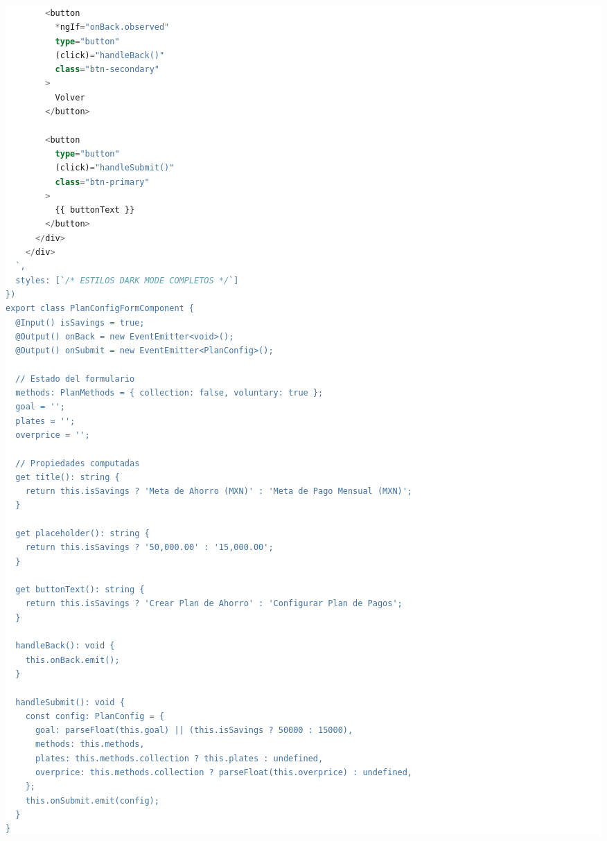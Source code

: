 ```typescript
        <button 
          *ngIf="onBack.observed"
          type="button" 
          (click)="handleBack()"
          class="btn-secondary"
        >
          Volver
        </button>
        
        <button 
          type="button" 
          (click)="handleSubmit()"
          class="btn-primary"
        >
          {{ buttonText }}
        </button>
      </div>
    </div>
  `,
  styles: [`/* ESTILOS DARK MODE COMPLETOS */`]
})
export class PlanConfigFormComponent {
  @Input() isSavings = true;
  @Output() onBack = new EventEmitter<void>();
  @Output() onSubmit = new EventEmitter<PlanConfig>();

  // Estado del formulario
  methods: PlanMethods = { collection: false, voluntary: true };
  goal = '';
  plates = '';
  overprice = '';

  // Propiedades computadas
  get title(): string {
    return this.isSavings ? 'Meta de Ahorro (MXN)' : 'Meta de Pago Mensual (MXN)';
  }

  get placeholder(): string {
    return this.isSavings ? '50,000.00' : '15,000.00';
  }

  get buttonText(): string {
    return this.isSavings ? 'Crear Plan de Ahorro' : 'Configurar Plan de Pagos';
  }

  handleBack(): void {
    this.onBack.emit();
  }

  handleSubmit(): void {
    const config: PlanConfig = {
      goal: parseFloat(this.goal) || (this.isSavings ? 50000 : 15000),
      methods: this.methods,
      plates: this.methods.collection ? this.plates : undefined,
      overprice: this.methods.collection ? parseFloat(this.overprice) : undefined,
    };
    this.onSubmit.emit(config);
  }
}
```
